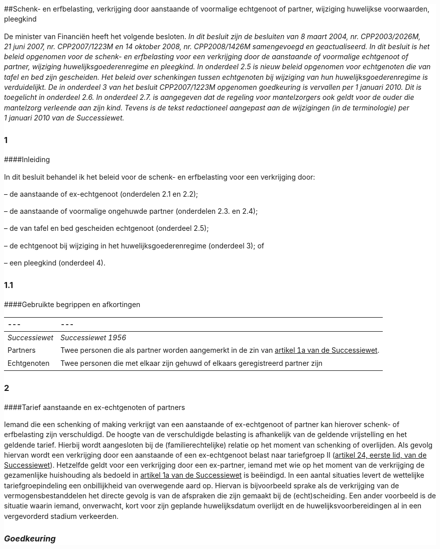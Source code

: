 <meta http-equiv='Content-Type' content='text/html; charset=utf-8' />

##Schenk- en erfbelasting, verkrijging door aanstaande of voormalige echtgenoot of partner, wijziging huwelijkse voorwaarden, pleegkind

De minister van Financiën heeft het volgende besloten.     *In dit besluit zijn de besluiten van 8 maart 2004, nr. CPP2003/2026M, 21 juni 2007, nr. CPP2007/1223M en 14 oktober 2008, nr. CPP2008/1426M samengevoegd en geactualiseerd. In dit besluit is het beleid opgenomen voor de schenk- en erfbelasting voor een verkrijging door de aanstaande of voormalige echtgenoot of partner, wijziging huwelijksgoederenregime en pleegkind. In onderdeel 2.5 is nieuw beleid opgenomen voor echtgenoten die van tafel en bed zijn gescheiden. Het beleid over schenkingen tussen echtgenoten bij wijziging van hun huwelijksgoederenregime is verduidelijkt. De in onderdeel 3 van het besluit CPP2007/1223M opgenomen goedkeuring is vervallen per 1 januari 2010. Dit is toegelicht in onderdeel 2.6. In onderdeel 2.7. is aangegeven dat de regeling voor mantelzorgers ook geldt voor de ouder die mantelzorg verleende aan zijn kind.*   *Tevens is de tekst redactioneel aangepast aan de wijzigingen (in de terminologie) per 1 januari 2010 van de Successiewet.*    
### 1  

####Inleiding

In dit besluit behandel ik het beleid voor de schenk- en erfbelasting voor een verkrijging door: 

– de aanstaande of ex-echtgenoot (onderdelen 2.1 en 2.2);  

– de aanstaande of voormalige ongehuwde partner (onderdelen 2.3. en 2.4);  

– de van tafel en bed gescheiden echtgenoot (onderdeel 2.5);  

– de echtgenoot bij wijziging in het huwelijksgoederenregime (onderdeel 3); of  

– een pleegkind (onderdeel 4).     
### 1.1  

####Gebruikte begrippen en afkortingen

| --- | --- |
|:---|:---|
|*Successiewet* |*Successiewet 1956* |
| Partners  | Twee personen die als partner worden aangemerkt in de zin van [artikel 1a van de Successiewet](../../../../../../../../../../../wet/successiewet/1956/BWBR0002226/README.md).  |
| Echtgenoten  | Twee personen die met elkaar zijn gehuwd of elkaars geregistreerd partner zijn  |

### 2  

####Tarief aanstaande en ex-echtgenoten of partners

Iemand die een schenking of making verkrijgt van een aanstaande of ex-echtgenoot of partner kan hierover schenk- of erfbelasting zijn verschuldigd. De hoogte van de verschuldigde belasting is afhankelijk van de geldende vrijstelling en het geldende tarief. Hierbij wordt aangesloten bij de (familierechtelijke) relatie op het moment van schenking of overlijden. Als gevolg hiervan wordt een verkrijging door een aanstaande of een ex-echtgenoot belast naar tariefgroep II ([artikel 24, eerste lid, van de Successiewet](../../../../../../../../../../../wet/successiewet/1956/BWBR0002226/README.md)). Hetzelfde geldt voor een verkrijging door een ex-partner, iemand met wie op het moment van de verkrijging de gezamenlijke huishouding als bedoeld in [artikel 1a van de Successiewet](../../../../../../../../../../../wet/successiewet/1956/BWBR0002226/README.md) is beëindigd. In een aantal situaties levert de wettelijke tariefgroepindeling een onbillijkheid van overwegende aard op. Hiervan is bijvoorbeeld sprake als de verkrijging van de vermogensbestanddelen het directe gevolg is van de afspraken die zijn gemaakt bij de (echt)scheiding. Een ander voorbeeld is de situatie waarin iemand, onverwacht, kort voor zijn geplande huwelijksdatum overlijdt en de huwelijksvoorbereidingen al in een vergevorderd stadium verkeerden. 
### *Goedkeuring* 
